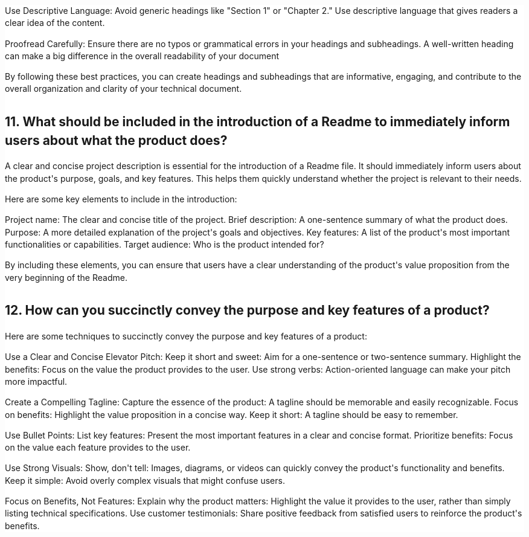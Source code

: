 Use Descriptive Language:
Avoid generic headings like "Section 1" or "Chapter 2."
Use descriptive language that gives readers a clear idea of the content.

Proofread Carefully:
Ensure there are no typos or grammatical errors in your headings and subheadings.
A well-written heading can make a big difference in the overall readability of your document

By following these best practices, you can create headings and subheadings that are informative, engaging, and contribute to the overall organization and clarity of your technical document.


## 11. What should be included in the introduction of a Readme to immediately inform users about what the product does?

A clear and concise project description is essential for the introduction of a Readme file. It should immediately inform users about the product's purpose, goals, and key features. This helps them quickly understand whether the project is relevant to their needs.

Here are some key elements to include in the introduction:

Project name: The clear and concise title of the project.
Brief description: A one-sentence summary of what the product does.
Purpose: A more detailed explanation of the project's goals and objectives.
Key features: A list of the product's most important functionalities or capabilities.
Target audience: Who is the product intended for?

By including these elements, you can ensure that users have a clear understanding of the product's value proposition from the very beginning of the Readme.


## 12. How can you succinctly convey the purpose and key features of a product?

Here are some techniques to succinctly convey the purpose and key features of a product:

Use a Clear and Concise Elevator Pitch:
Keep it short and sweet: Aim for a one-sentence or two-sentence summary.
Highlight the benefits: Focus on the value the product provides to the user.
Use strong verbs: Action-oriented language can make your pitch more impactful.

Create a Compelling Tagline:
Capture the essence of the product: A tagline should be memorable and easily recognizable.
Focus on benefits: Highlight the value proposition in a concise way.
Keep it short: A tagline should be easy to remember.

Use Bullet Points:
List key features: Present the most important features in a clear and concise format.
Prioritize benefits: Focus on the value each feature provides to the user.

Use Strong Visuals:
Show, don't tell: Images, diagrams, or videos can quickly convey the product's functionality and benefits.
Keep it simple: Avoid overly complex visuals that might confuse users.

Focus on Benefits, Not Features:
Explain why the product matters: Highlight the value it provides to the user, rather than simply listing technical specifications.
Use customer testimonials: Share positive feedback from satisfied users to reinforce the product's benefits.
